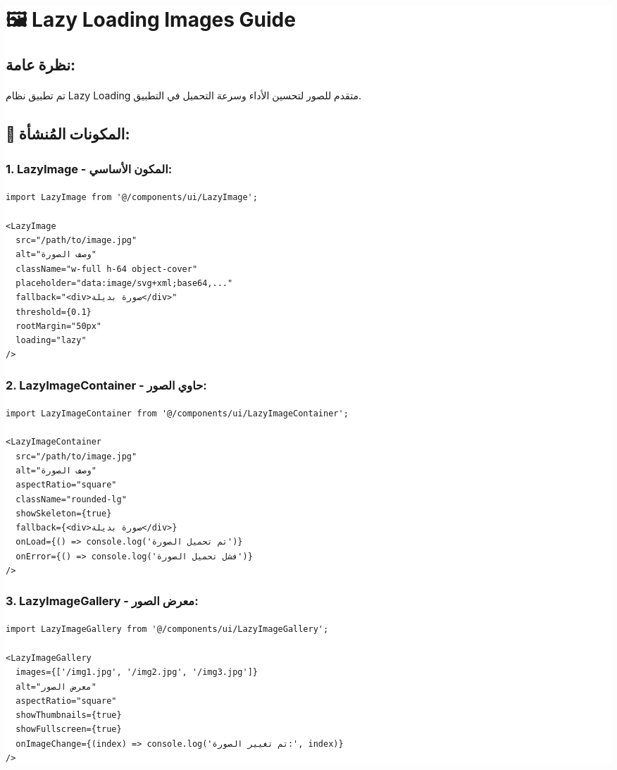 # 🖼️ Lazy Loading Images Guide

## نظرة عامة:

تم تطبيق نظام Lazy Loading متقدم للصور لتحسين الأداء وسرعة التحميل في التطبيق.

## 🚀 المكونات المُنشأة:

### **1. LazyImage - المكون الأساسي:**
```tsx
import LazyImage from '@/components/ui/LazyImage';

<LazyImage
  src="/path/to/image.jpg"
  alt="وصف الصورة"
  className="w-full h-64 object-cover"
  placeholder="data:image/svg+xml;base64,..."
  fallback="<div>صورة بديلة</div>"
  threshold={0.1}
  rootMargin="50px"
  loading="lazy"
/>
```

### **2. LazyImageContainer - حاوي الصور:**
```tsx
import LazyImageContainer from '@/components/ui/LazyImageContainer';

<LazyImageContainer
  src="/path/to/image.jpg"
  alt="وصف الصورة"
  aspectRatio="square"
  className="rounded-lg"
  showSkeleton={true}
  fallback={<div>صورة بديلة</div>}
  onLoad={() => console.log('تم تحميل الصورة')}
  onError={() => console.log('فشل تحميل الصورة')}
/>
```

### **3. LazyImageGallery - معرض الصور:**
```tsx
import LazyImageGallery from '@/components/ui/LazyImageGallery';

<LazyImageGallery
  images={['/img1.jpg', '/img2.jpg', '/img3.jpg']}
  alt="معرض الصور"
  aspectRatio="square"
  showThumbnails={true}
  showFullscreen={true}
  onImageChange={(index) => console.log('تم تغيير الصورة:', index)}
/>
```
